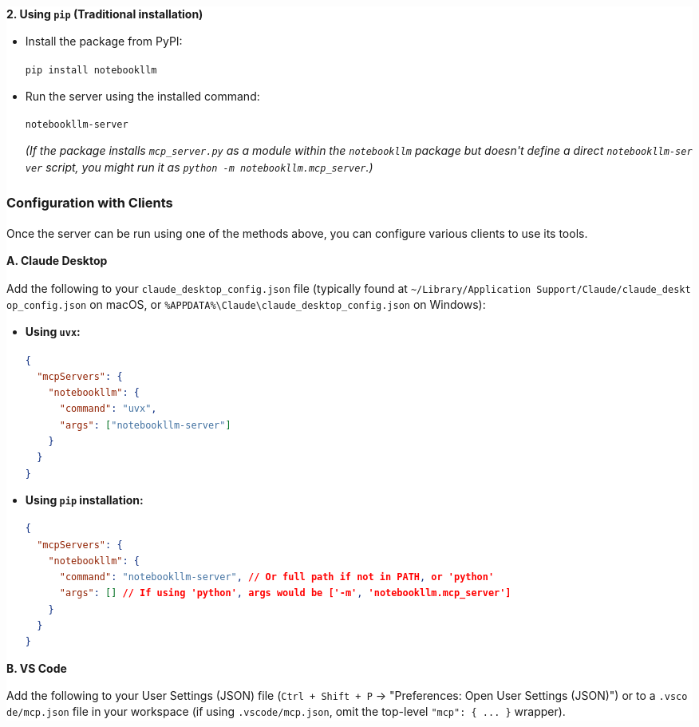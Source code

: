 **2. Using `pip` (Traditional installation)**

*   Install the package from PyPI:
    ```bash
    pip install notebookllm
    ```
*   Run the server using the installed command:
    ```bash
    notebookllm-server
    ```
    *(If the package installs `mcp_server.py` as a module within the `notebookllm` package but doesn't define a direct `notebookllm-server` script, you might run it as `python -m notebookllm.mcp_server`.)*

### Configuration with Clients

Once the server can be run using one of the methods above, you can configure various clients to use its tools.

**A. Claude Desktop**

Add the following to your `claude_desktop_config.json` file (typically found at `~/Library/Application Support/Claude/claude_desktop_config.json` on macOS, or `%APPDATA%\Claude\claude_desktop_config.json` on Windows):

*   **Using `uvx`:**
    ```json
    {
      "mcpServers": {
        "notebookllm": {
          "command": "uvx",
          "args": ["notebookllm-server"]
        }
      }
    }
    ```

*   **Using `pip` installation:**
    ```json
    {
      "mcpServers": {
        "notebookllm": {
          "command": "notebookllm-server", // Or full path if not in PATH, or 'python'
          "args": [] // If using 'python', args would be ['-m', 'notebookllm.mcp_server']
        }
      }
    }
    ```

**B. VS Code**

Add the following to your User Settings (JSON) file (`Ctrl + Shift + P` -> "Preferences: Open User Settings (JSON)") or to a `.vscode/mcp.json` file in your workspace (if using `.vscode/mcp.json`, omit the top-level `"mcp": { ... }` wrapper).
